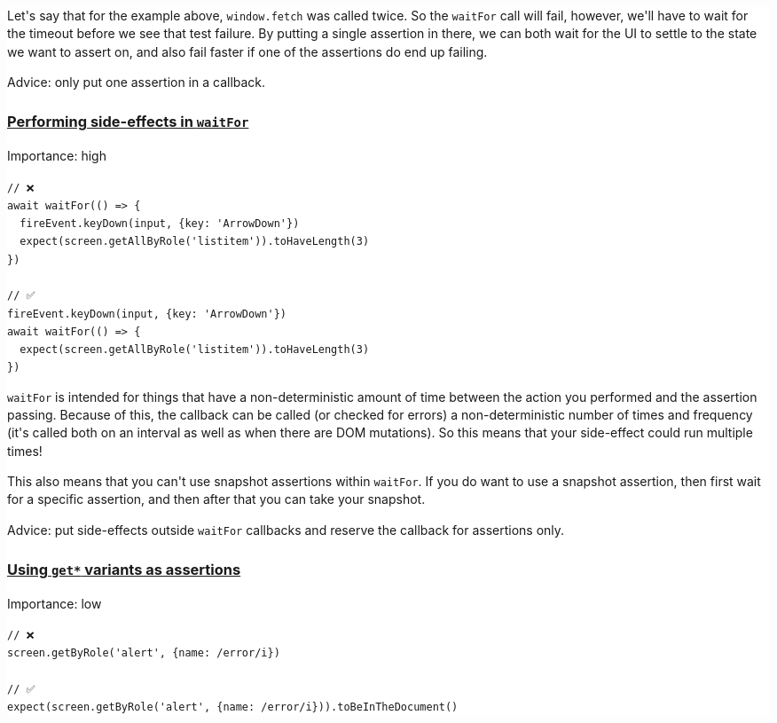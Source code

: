Let's say that for the example above, `window.fetch` was called twice. So the `waitFor` call will fail, however, we'll have to wait for the timeout before we see that test failure. By putting a single assertion in there, we can both wait for the UI to settle to the state we want to assert on, and also fail faster if one of the assertions do end up failing.

Advice: only put one assertion in a callback.

### [Performing side-effects in `waitFor`](https://kentcdodds.com/blog/common-mistakes-with-react-testing-library#performing-side-effects-in-waitfor) <a href="#performing-side-effects-in-waitfor" id="performing-side-effects-in-waitfor"></a>

Importance: high

```
// ❌
await waitFor(() => {
  fireEvent.keyDown(input, {key: 'ArrowDown'})
  expect(screen.getAllByRole('listitem')).toHaveLength(3)
})

// ✅
fireEvent.keyDown(input, {key: 'ArrowDown'})
await waitFor(() => {
  expect(screen.getAllByRole('listitem')).toHaveLength(3)
})
```

`waitFor` is intended for things that have a non-deterministic amount of time between the action you performed and the assertion passing. Because of this, the callback can be called (or checked for errors) a non-deterministic number of times and frequency (it's called both on an interval as well as when there are DOM mutations). So this means that your side-effect could run multiple times!

This also means that you can't use snapshot assertions within `waitFor`. If you do want to use a snapshot assertion, then first wait for a specific assertion, and then after that you can take your snapshot.

Advice: put side-effects outside `waitFor` callbacks and reserve the callback for assertions only.

### [Using `get*` variants as assertions](https://kentcdodds.com/blog/common-mistakes-with-react-testing-library#using-get-variants-as-assertions) <a href="#using-get-variants-as-assertions" id="using-get-variants-as-assertions"></a>

Importance: low

```
// ❌
screen.getByRole('alert', {name: /error/i})

// ✅
expect(screen.getByRole('alert', {name: /error/i})).toBeInTheDocument()
```
